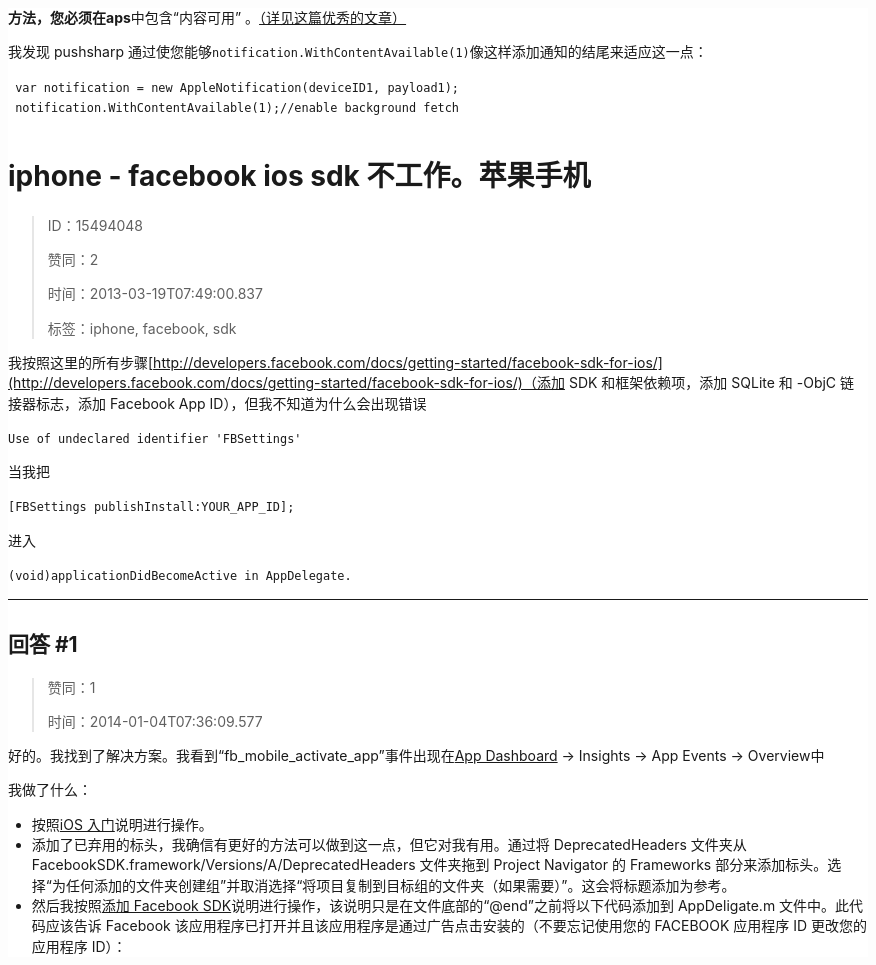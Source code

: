 **方法，您必须在aps**中包含“内容可用” 。[（详见这篇优秀的文章）](http://www.objc.io/issue-5/multitasking.html)

我发现 pushsharp 通过使您能够`notification.WithContentAvailable(1)`像这样添加通知的结尾来适应这一点：

```
 var notification = new AppleNotification(deviceID1, payload1);
 notification.WithContentAvailable(1);//enable background fetch 
```

# iphone - facebook ios sdk 不工作。苹果手机

> ID：15494048
> 
> 赞同：2
> 
> 时间：2013-03-19T07:49:00.837
> 
> 标签：iphone, facebook, sdk

我按照这里的所有步骤[http://developers.facebook.com/docs/getting-started/facebook-sdk-for-ios/](http://developers.facebook.com/docs/getting-started/facebook-sdk-for-ios/)（添加 SDK 和框架依赖项，添加 SQLite 和 -ObjC 链接器标志，添加 Facebook App ID），但我不知道为什么会出现错误

```
Use of undeclared identifier 'FBSettings' 
```

当我把

```
[FBSettings publishInstall:YOUR_APP_ID]; 
```

进入

```
(void)applicationDidBecomeActive in AppDelegate. 
```

* * *

## 回答 #1

> 赞同：1
> 
> 时间：2014-01-04T07:36:09.577

好的。我找到了解决方案。我看到“fb_mobile_activate_app”事件出现在[App Dashboard](https://developers.facebook.com/apps/) -> Insights -> App Events -> Overview中

我做了什么：

*   按照[iOS 入门](https://developers.facebook.com/docs/ios/getting-started/)说明进行操作。
*   添加了已弃用的标头，我确信有更好的方法可以做到这一点，但它对我有用。通过将 DeprecatedHeaders 文件夹从 FacebookSDK.framework/Versions/A/DeprecatedHeaders 文件夹拖到 Project Navigator 的 Frameworks 部分来添加标头。选择“为任何添加的文件夹创建组”并取消选择“将项目复制到目标组的文件夹（如果需要）”。这会将标题添加为参考。
*   然后我按照[添加 Facebook SDK](https://developers.facebook.com/docs/ads-for-apps/mobile-app-ads/#add-sdk)说明进行操作，该说明只是在文件底部的“@end”之前将以下代码添加到 AppDeligate.m 文件中。此代码应该告诉 Facebook 该应用程序已打开并且该应用程序是通过广告点击安装的（不要忘记使用您的 FACEBOOK 应用程序 ID 更改您的应用程序 ID）：
